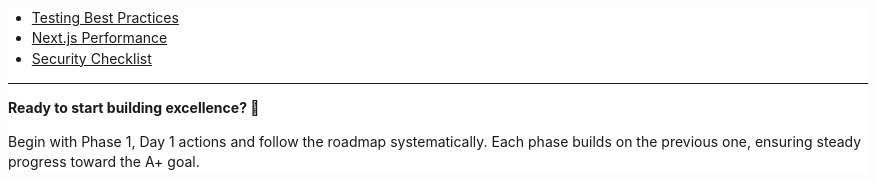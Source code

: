 - [Testing Best Practices](https://kentcdodds.com/blog/common-mistakes-with-react-testing-library)
- [Next.js Performance](https://nextjs.org/learn/seo/web-performance)
- [Security Checklist](https://github.com/shieldfy/API-Security-Checklist)

---

**Ready to start building excellence? 🚀**

Begin with Phase 1, Day 1 actions and follow the roadmap systematically. Each phase builds on the previous one, ensuring steady progress toward the A+ goal.
